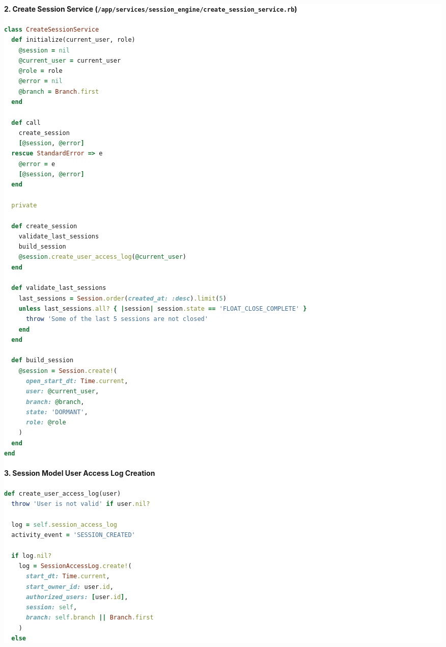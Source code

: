 #### 2. Create Session Service (`/app/services/session_engine/create_session_service.rb`)
```ruby
class CreateSessionService
  def initialize(current_user, role)
    @session = nil
    @current_user = current_user
    @role = role
    @error = nil
    @branch = Branch.first
  end

  def call
    create_session
    [@session, @error]
  rescue StandardError => e
    @error = e
    [@session, @error]
  end

  private

  def create_session
    validate_last_sessions
    build_session
    @session.create_user_access_log(@current_user)
  end

  def validate_last_sessions
    last_sessions = Session.order(created_at: :desc).limit(5)
    unless last_sessions.all? { |session| session.state == 'FLOAT_CLOSE_COMPLETE' }
      throw 'Some of the last 5 sessions are not closed'
    end
  end

  def build_session
    @session = Session.create!(
      open_start_dt: Time.current,
      user: @current_user,
      branch: @branch,
      state: 'DORMANT',
      role: @role
    )
  end
end
```

#### 3. Session Model User Access Log Creation
```ruby
def create_user_access_log(user)
  throw 'User is not valid' if user.nil?

  log = self.session_access_log
  activity_event = 'SESSION_CREATED'

  if log.nil?
    log = SessionAccessLog.create!(
      start_dt: Time.current,
      start_owner_id: user.id,
      authorized_users: [user.id],
      session: self,
      branch: self.branch || Branch.first
    )
  else
```